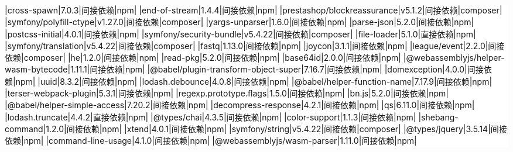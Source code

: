 |cross-spawn|7.0.3|间接依赖|npm|
|end-of-stream|1.4.4|间接依赖|npm|
|prestashop/blockreassurance|v5.1.2|间接依赖|composer|
|symfony/polyfill-ctype|v1.27.0|间接依赖|composer|
|yargs-unparser|1.6.0|间接依赖|npm|
|parse-json|5.2.0|间接依赖|npm|
|postcss-initial|4.0.1|间接依赖|npm|
|symfony/security-bundle|v5.4.22|间接依赖|composer|
|file-loader|5.1.0|直接依赖|npm|
|symfony/translation|v5.4.22|间接依赖|composer|
|fastq|1.13.0|间接依赖|npm|
|joycon|3.1.1|间接依赖|npm|
|league/event|2.2.0|间接依赖|composer|
|he|1.2.0|间接依赖|npm|
|read-pkg|5.2.0|间接依赖|npm|
|base64id|2.0.0|间接依赖|npm|
|@webassemblyjs/helper-wasm-bytecode|1.11.1|间接依赖|npm|
|@babel/plugin-transform-object-super|7.16.7|间接依赖|npm|
|domexception|4.0.0|间接依赖|npm|
|uuid|8.3.2|间接依赖|npm|
|lodash.debounce|4.0.8|间接依赖|npm|
|@babel/helper-function-name|7.17.9|间接依赖|npm|
|terser-webpack-plugin|5.3.1|间接依赖|npm|
|regexp.prototype.flags|1.5.0|间接依赖|npm|
|bn.js|5.2.0|间接依赖|npm|
|@babel/helper-simple-access|7.20.2|间接依赖|npm|
|decompress-response|4.2.1|间接依赖|npm|
|qs|6.11.0|间接依赖|npm|
|lodash.truncate|4.4.2|直接依赖|npm|
|@types/chai|4.3.5|间接依赖|npm|
|color-support|1.1.3|间接依赖|npm|
|shebang-command|1.2.0|间接依赖|npm|
|xtend|4.0.1|间接依赖|npm|
|symfony/string|v5.4.22|间接依赖|composer|
|@types/jquery|3.5.14|间接依赖|npm|
|command-line-usage|4.1.0|间接依赖|npm|
|@webassemblyjs/wasm-parser|1.11.0|间接依赖|npm|